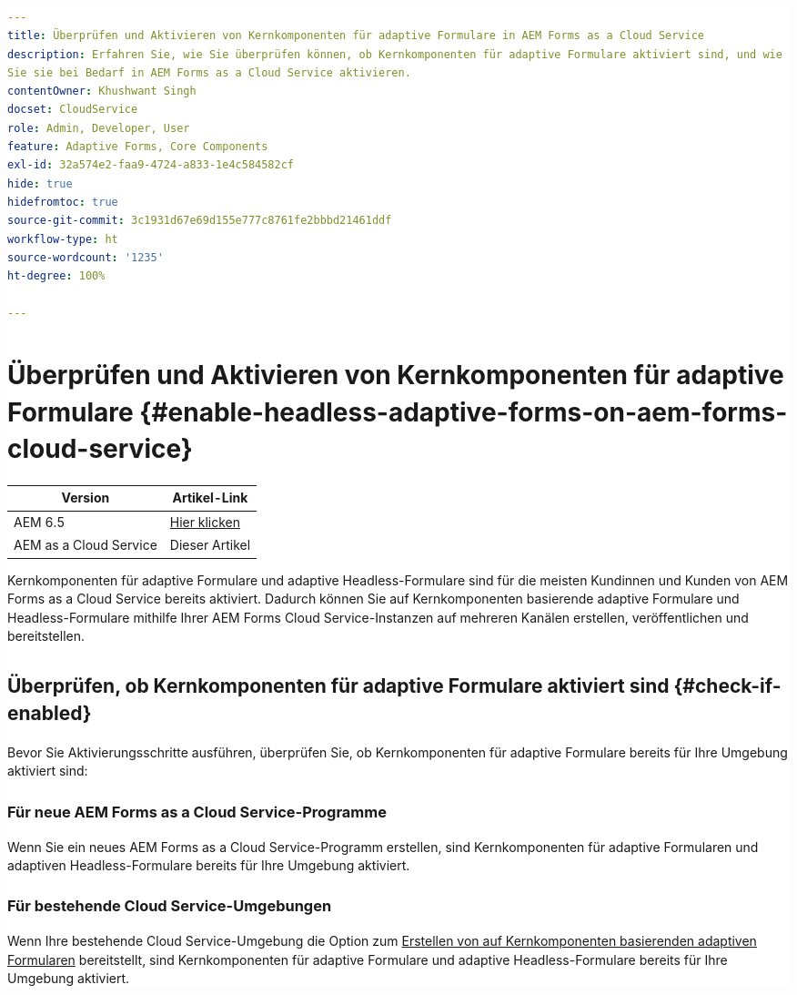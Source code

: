 ```yaml
---
title: Überprüfen und Aktivieren von Kernkomponenten für adaptive Formulare in AEM Forms as a Cloud Service
description: Erfahren Sie, wie Sie überprüfen können, ob Kernkomponenten für adaptive Formulare aktiviert sind, und wie Sie sie bei Bedarf in AEM Forms as a Cloud Service aktivieren.
contentOwner: Khushwant Singh
docset: CloudService
role: Admin, Developer, User
feature: Adaptive Forms, Core Components
exl-id: 32a574e2-faa9-4724-a833-1e4c584582cf
hide: true
hidefromtoc: true
source-git-commit: 3c1931d67e69d155e777c8761fe2bbbd21461ddf
workflow-type: ht
source-wordcount: '1235'
ht-degree: 100%

---
```


# Überprüfen und Aktivieren von Kernkomponenten für adaptive Formulare {#enable-headless-adaptive-forms-on-aem-forms-cloud-service}

| Version | Artikel-Link |
| -------- | ---------------------------- |
| AEM 6.5 | [Hier klicken](https://experienceleague.adobe.com/docs/experience-manager-65/forms/adaptive-forms-core-components/enable-adaptive-forms-core-components.html?lang=de) |
| AEM as a Cloud Service | Dieser Artikel |

Kernkomponenten für adaptive Formulare und adaptive Headless-Formulare sind für die meisten Kundinnen und Kunden von AEM Forms as a Cloud Service bereits aktiviert. Dadurch können Sie auf Kernkomponenten basierende adaptive Formulare und Headless-Formulare mithilfe Ihrer AEM Forms Cloud Service-Instanzen auf mehreren Kanälen erstellen, veröffentlichen und bereitstellen.

## Überprüfen, ob Kernkomponenten für adaptive Formulare aktiviert sind {#check-if-enabled}

Bevor Sie Aktivierungsschritte ausführen, überprüfen Sie, ob Kernkomponenten für adaptive Formulare bereits für Ihre Umgebung aktiviert sind:

### Für neue AEM Forms as a Cloud Service-Programme

Wenn Sie ein neues AEM Forms as a Cloud Service-Programm erstellen, sind Kernkomponenten für adaptive Formularen und adaptiven Headless-Formulare bereits für Ihre Umgebung aktiviert.

### Für bestehende Cloud Service-Umgebungen

Wenn Ihre bestehende Cloud Service-Umgebung die Option zum [Erstellen von auf Kernkomponenten basierenden adaptiven Formularen](creating-adaptive-form-core-components.md) bereitstellt, sind Kernkomponenten für adaptive Formulare und adaptive Headless-Formulare bereits für Ihre Umgebung aktiviert.
